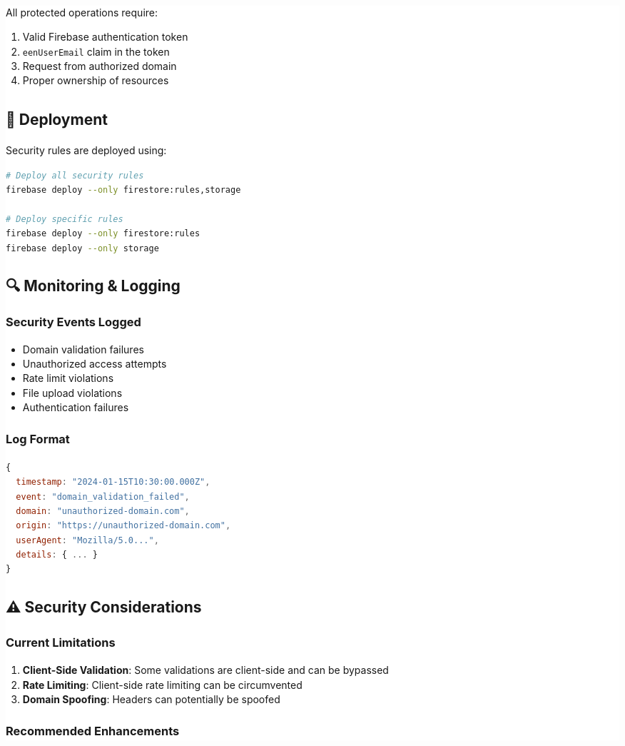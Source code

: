 All protected operations require:
1. Valid Firebase authentication token
2. `eenUserEmail` claim in the token
3. Request from authorized domain
4. Proper ownership of resources

## 🚀 Deployment

Security rules are deployed using:

```bash
# Deploy all security rules
firebase deploy --only firestore:rules,storage

# Deploy specific rules
firebase deploy --only firestore:rules
firebase deploy --only storage
```

## 🔍 Monitoring & Logging

### Security Events Logged

- Domain validation failures
- Unauthorized access attempts
- Rate limit violations
- File upload violations
- Authentication failures

### Log Format

```javascript
{
  timestamp: "2024-01-15T10:30:00.000Z",
  event: "domain_validation_failed",
  domain: "unauthorized-domain.com",
  origin: "https://unauthorized-domain.com",
  userAgent: "Mozilla/5.0...",
  details: { ... }
}
```

## ⚠️ Security Considerations

### Current Limitations

1. **Client-Side Validation**: Some validations are client-side and can be bypassed
2. **Rate Limiting**: Client-side rate limiting can be circumvented
3. **Domain Spoofing**: Headers can potentially be spoofed

### Recommended Enhancements
